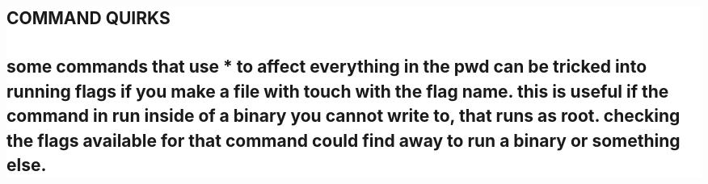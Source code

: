 **COMMAND QUIRKS**
--
some commands that use * to affect everything in the pwd can be tricked into running flags if you make a file with touch with the flag name. this is useful if the command in run inside of a binary you cannot write to, that runs as root. checking the flags available for that command could find away to run a binary or something else.
--
